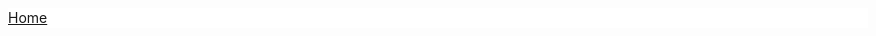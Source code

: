 </div>

<div class="home-button">
  <a href="http://127.0.0.1:4100/ByteJam/2024/02/08/Main.html">Home</a>
</div>

</body>
</html>




